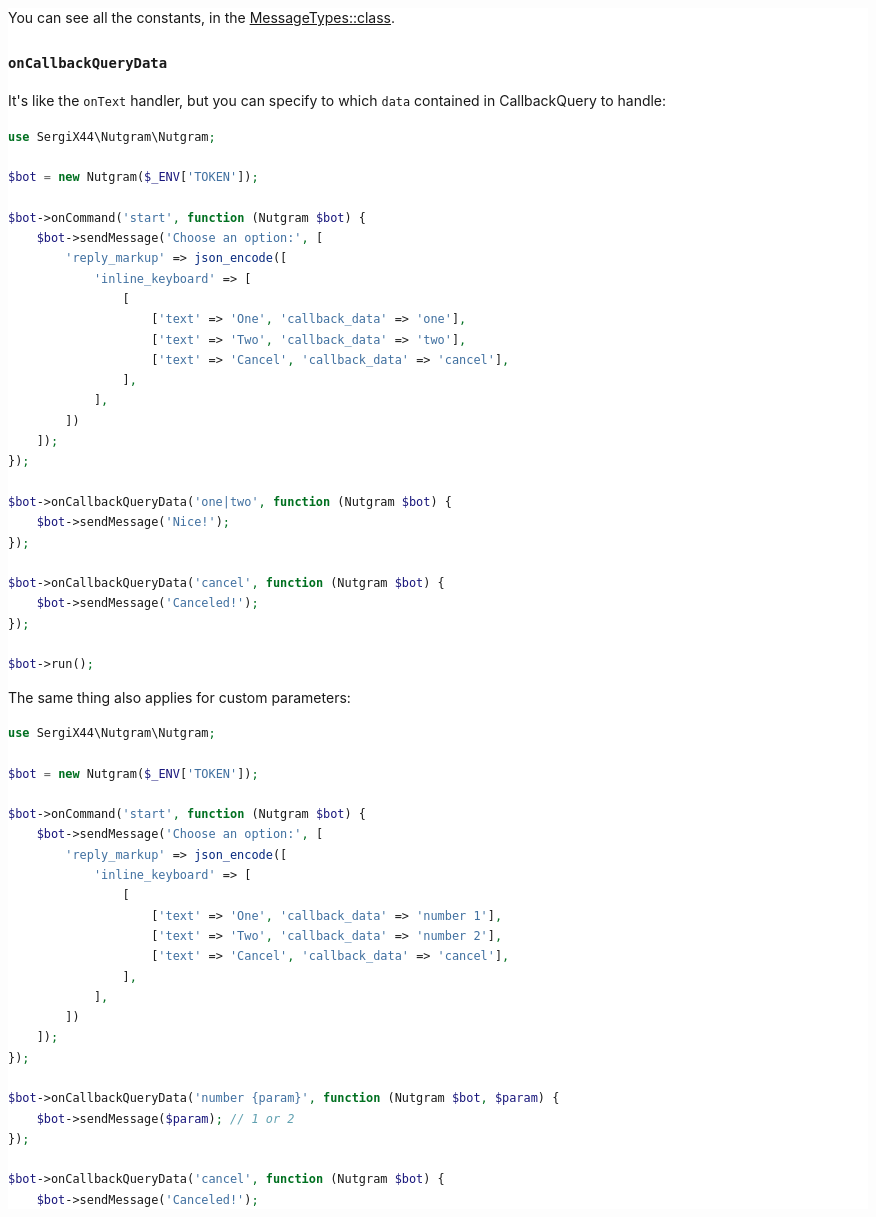 You can see all the constants, in
the [MessageTypes::class](https://github.com/nutgram/nutgram/blob/master/src/Telegram/Attributes/MessageTypes.php).

### `onCallbackQueryData`

It's like the `onText` handler, but you can specify to which `data` contained in CallbackQuery to handle:

```php
use SergiX44\Nutgram\Nutgram;

$bot = new Nutgram($_ENV['TOKEN']);

$bot->onCommand('start', function (Nutgram $bot) {
    $bot->sendMessage('Choose an option:', [
        'reply_markup' => json_encode([
            'inline_keyboard' => [
                [
                    ['text' => 'One', 'callback_data' => 'one'],
                    ['text' => 'Two', 'callback_data' => 'two'],
                    ['text' => 'Cancel', 'callback_data' => 'cancel'],
                ],
            ],
        ])
    ]);
});

$bot->onCallbackQueryData('one|two', function (Nutgram $bot) {
    $bot->sendMessage('Nice!');
});

$bot->onCallbackQueryData('cancel', function (Nutgram $bot) {
    $bot->sendMessage('Canceled!');
});

$bot->run();
```

The same thing also applies for custom parameters:

```php
use SergiX44\Nutgram\Nutgram;

$bot = new Nutgram($_ENV['TOKEN']);

$bot->onCommand('start', function (Nutgram $bot) {
    $bot->sendMessage('Choose an option:', [
        'reply_markup' => json_encode([
            'inline_keyboard' => [
                [
                    ['text' => 'One', 'callback_data' => 'number 1'],
                    ['text' => 'Two', 'callback_data' => 'number 2'],
                    ['text' => 'Cancel', 'callback_data' => 'cancel'],
                ],
            ],
        ])
    ]);
});

$bot->onCallbackQueryData('number {param}', function (Nutgram $bot, $param) {
    $bot->sendMessage($param); // 1 or 2
});

$bot->onCallbackQueryData('cancel', function (Nutgram $bot) {
    $bot->sendMessage('Canceled!');
```